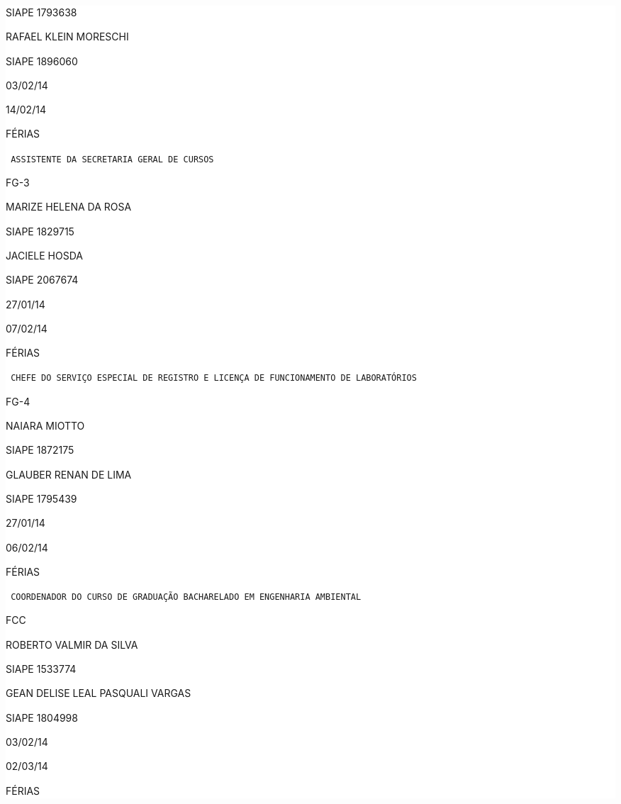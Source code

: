 SIAPE 1793638

   RAFAEL KLEIN MORESCHI

 SIAPE 1896060

   03/02/14

   14/02/14

   FÉRIAS

     ASSISTENTE DA SECRETARIA GERAL DE CURSOS

   FG-3

   MARIZE HELENA DA ROSA

 SIAPE 1829715

   JACIELE HOSDA

 SIAPE 2067674

   27/01/14

   07/02/14

   FÉRIAS

     CHEFE DO SERVIÇO ESPECIAL DE REGISTRO E LICENÇA DE FUNCIONAMENTO DE LABORATÓRIOS

   FG-4

   NAIARA MIOTTO

 SIAPE 1872175

   GLAUBER RENAN DE LIMA

 SIAPE 1795439

   27/01/14

   06/02/14

   FÉRIAS

     COORDENADOR DO CURSO DE GRADUAÇÃO BACHARELADO EM ENGENHARIA AMBIENTAL

   FCC

   ROBERTO VALMIR DA SILVA

 SIAPE 1533774

   GEAN DELISE LEAL PASQUALI VARGAS

 SIAPE 1804998

   03/02/14

   02/03/14

   FÉRIAS
